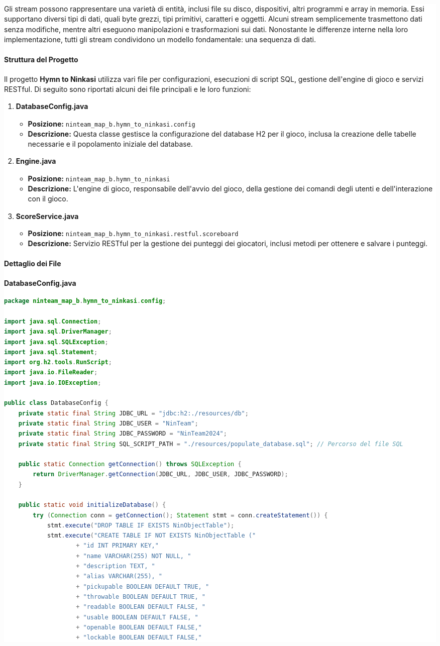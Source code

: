 Gli stream possono rappresentare una varietà di entità, inclusi file su disco, dispositivi, altri programmi e array in memoria. Essi supportano diversi tipi di dati, quali byte grezzi, tipi primitivi, caratteri e oggetti. Alcuni stream semplicemente trasmettono dati senza modifiche, mentre altri eseguono manipolazioni e trasformazioni sui dati. Nonostante le differenze interne nella loro implementazione, tutti gli stream condividono un modello fondamentale: una sequenza di dati.

#### Struttura del Progetto

Il progetto **Hymn to Ninkasi** utilizza vari file per configurazioni, esecuzioni di script SQL, gestione dell'engine di gioco e servizi RESTful. Di seguito sono riportati alcuni dei file principali e le loro funzioni:

1. **DatabaseConfig.java**
   - **Posizione:** `ninteam_map_b.hymn_to_ninkasi.config`
   - **Descrizione:** Questa classe gestisce la configurazione del database H2 per il gioco, inclusa la creazione delle tabelle necessarie e il popolamento iniziale del database.

2. **Engine.java**
   - **Posizione:** `ninteam_map_b.hymn_to_ninkasi`
   - **Descrizione:** L'engine di gioco, responsabile dell'avvio del gioco, della gestione dei comandi degli utenti e dell'interazione con il gioco.

3. **ScoreService.java**
   - **Posizione:** `ninteam_map_b.hymn_to_ninkasi.restful.scoreboard`
   - **Descrizione:** Servizio RESTful per la gestione dei punteggi dei giocatori, inclusi metodi per ottenere e salvare i punteggi.

#### Dettaglio dei File

**DatabaseConfig.java**

```java
package ninteam_map_b.hymn_to_ninkasi.config;

import java.sql.Connection;
import java.sql.DriverManager;
import java.sql.SQLException;
import java.sql.Statement;
import org.h2.tools.RunScript;
import java.io.FileReader;
import java.io.IOException;

public class DatabaseConfig {
    private static final String JDBC_URL = "jdbc:h2:./resources/db";
    private static final String JDBC_USER = "NinTeam";
    private static final String JDBC_PASSWORD = "NinTeam2024";
    private static final String SQL_SCRIPT_PATH = "./resources/populate_database.sql"; // Percorso del file SQL

    public static Connection getConnection() throws SQLException {
        return DriverManager.getConnection(JDBC_URL, JDBC_USER, JDBC_PASSWORD);
    }

    public static void initializeDatabase() {
        try (Connection conn = getConnection(); Statement stmt = conn.createStatement()) {
            stmt.execute("DROP TABLE IF EXISTS NinObjectTable");
            stmt.execute("CREATE TABLE IF NOT EXISTS NinObjectTable ("
                    + "id INT PRIMARY KEY,"
                    + "name VARCHAR(255) NOT NULL, "
                    + "description TEXT, "
                    + "alias VARCHAR(255), "
                    + "pickupable BOOLEAN DEFAULT TRUE, "
                    + "throwable BOOLEAN DEFAULT TRUE, "
                    + "readable BOOLEAN DEFAULT FALSE, "
                    + "usable BOOLEAN DEFAULT FALSE, "
                    + "openable BOOLEAN DEFAULT FALSE,"
                    + "lockable BOOLEAN DEFAULT FALSE,"
```